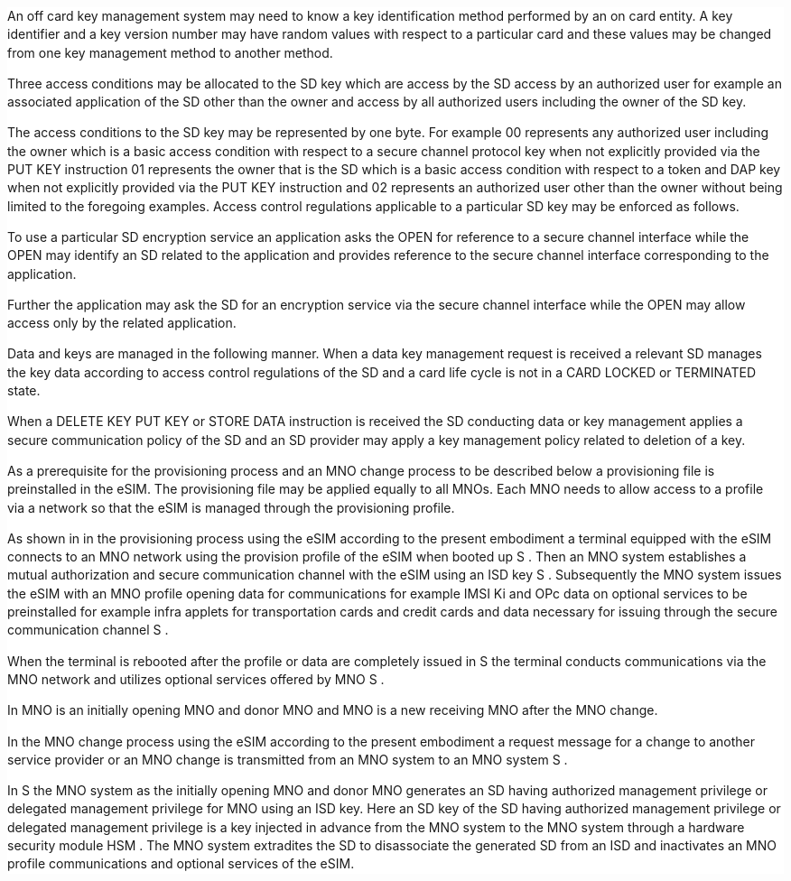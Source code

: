 An off card key management system may need to know a key identification method performed by an on card entity. A key identifier and a key version number may have random values with respect to a particular card and these values may be changed from one key management method to another method.

Three access conditions may be allocated to the SD key which are access by the SD access by an authorized user for example an associated application of the SD other than the owner and access by all authorized users including the owner of the SD key.

The access conditions to the SD key may be represented by one byte. For example 00 represents any authorized user including the owner which is a basic access condition with respect to a secure channel protocol key when not explicitly provided via the PUT KEY instruction 01 represents the owner that is the SD which is a basic access condition with respect to a token and DAP key when not explicitly provided via the PUT KEY instruction and 02 represents an authorized user other than the owner without being limited to the foregoing examples. Access control regulations applicable to a particular SD key may be enforced as follows.

To use a particular SD encryption service an application asks the OPEN for reference to a secure channel interface while the OPEN may identify an SD related to the application and provides reference to the secure channel interface corresponding to the application.

Further the application may ask the SD for an encryption service via the secure channel interface while the OPEN may allow access only by the related application.

Data and keys are managed in the following manner. When a data key management request is received a relevant SD manages the key data according to access control regulations of the SD and a card life cycle is not in a CARD LOCKED or TERMINATED state.

When a DELETE KEY PUT KEY or STORE DATA instruction is received the SD conducting data or key management applies a secure communication policy of the SD and an SD provider may apply a key management policy related to deletion of a key.

As a prerequisite for the provisioning process and an MNO change process to be described below a provisioning file is preinstalled in the eSIM. The provisioning file may be applied equally to all MNOs. Each MNO needs to allow access to a profile via a network so that the eSIM is managed through the provisioning profile.

As shown in in the provisioning process using the eSIM according to the present embodiment a terminal equipped with the eSIM connects to an MNO network using the provision profile of the eSIM when booted up S . Then an MNO system establishes a mutual authorization and secure communication channel with the eSIM using an ISD key S . Subsequently the MNO system issues the eSIM with an MNO profile opening data for communications for example IMSI Ki and OPc data on optional services to be preinstalled for example infra applets for transportation cards and credit cards and data necessary for issuing through the secure communication channel S .

When the terminal is rebooted after the profile or data are completely issued in S the terminal conducts communications via the MNO network and utilizes optional services offered by MNO S .

In MNO is an initially opening MNO and donor MNO and MNO is a new receiving MNO after the MNO change.

In the MNO change process using the eSIM according to the present embodiment a request message for a change to another service provider or an MNO change is transmitted from an MNO system to an MNO system S .

In S the MNO system as the initially opening MNO and donor MNO generates an SD having authorized management privilege or delegated management privilege for MNO using an ISD key. Here an SD key of the SD having authorized management privilege or delegated management privilege is a key injected in advance from the MNO system to the MNO system through a hardware security module HSM . The MNO system extradites the SD to disassociate the generated SD from an ISD and inactivates an MNO profile communications and optional services of the eSIM.
